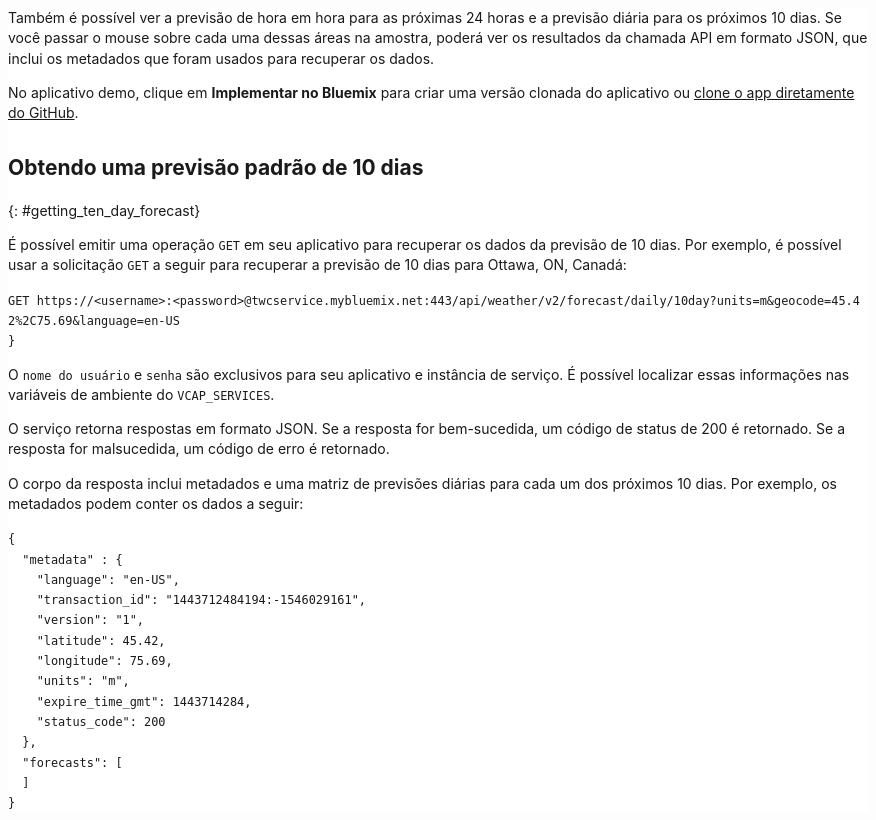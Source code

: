 Também é possível ver a previsão de hora em hora para as
próximas 24 horas e a previsão diária para os próximos 10 dias.
Se
você passar o mouse sobre cada uma dessas áreas na amostra, poderá
ver os resultados da chamada API em formato JSON, que inclui os
metadados que foram usados para recuperar os dados.

No aplicativo demo, clique em **Implementar no Bluemix** para criar uma versão clonada do aplicativo
ou [clone o app diretamente do GitHub](https://github.com/IBM-Bluemix/insights-for-weather-demo).

## Obtendo uma previsão padrão de 10 dias
{: #getting_ten_day_forecast}

É possível emitir uma operação `GET` em seu aplicativo para recuperar os dados da previsão de 10 dias.
Por exemplo, é possível usar a solicitação `GET` a seguir para recuperar a previsão de 10 dias para Ottawa, ON, Canadá:

```
GET https://<username>:<password>@twcservice.mybluemix.net:443/api/weather/v2/forecast/daily/10day?units=m&geocode=45.42%2C75.69&language=en-US
}
```

O `nome do usuário` e
`senha` são exclusivos para seu aplicativo
e instância de serviço.
É possível localizar essas informações nas variáveis de ambiente do `VCAP_SERVICES`.

O serviço retorna respostas em formato JSON. Se a resposta for
bem-sucedida, um código de status de 200 é retornado.
Se a resposta
for malsucedida, um código de erro é retornado.

O corpo da resposta inclui metadados e uma matriz de previsões
diárias para cada um dos próximos 10 dias.
Por exemplo, os metadados
podem conter os dados a seguir:

```
{
  "metadata" : {
    "language": "en-US",
    "transaction_id": "1443712484194:-1546029161",
    "version": "1",
    "latitude": 45.42,
    "longitude": 75.69,
    "units": "m",
    "expire_time_gmt": 1443714284,
    "status_code": 200
  },
  "forecasts": [
  ]
}
```
